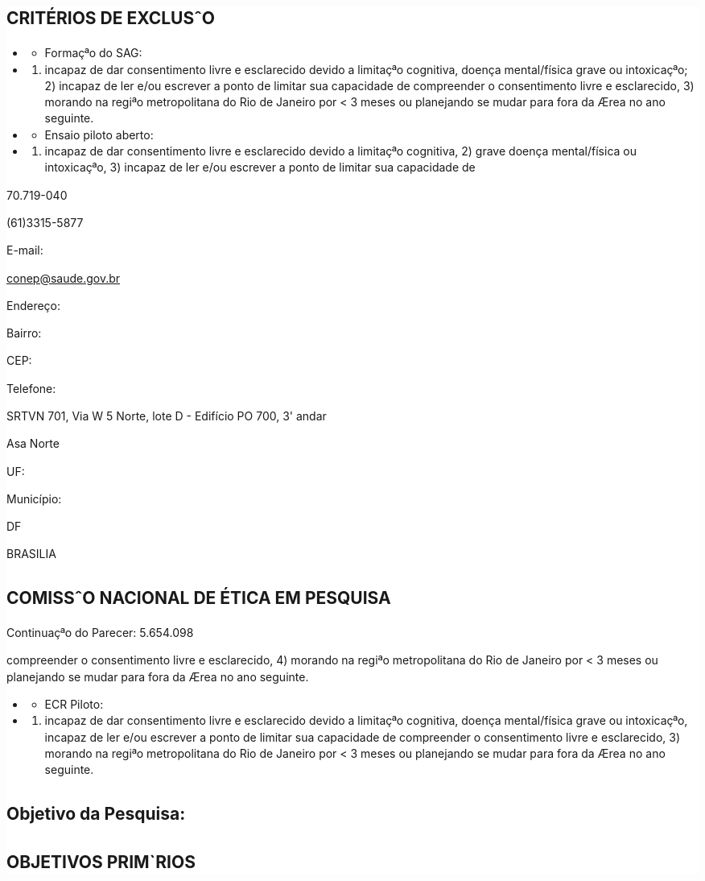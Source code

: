 ## CRITÉRIOS DE EXCLUSˆO

- - Formaçªo do SAG:
- 1) incapaz de dar consentimento livre e esclarecido devido a limitaçªo cognitiva, doença mental/física grave ou intoxicaçªo; 2) incapaz de ler e/ou escrever a ponto de limitar sua capacidade de compreender o consentimento livre e esclarecido, 3) morando na regiªo metropolitana do Rio de Janeiro por &lt; 3 meses ou planejando se mudar para fora da Ærea no ano seguinte.
- - Ensaio piloto aberto:
- 1)  incapaz de dar consentimento livre e esclarecido devido a limitaçªo cognitiva, 2) grave doença mental/física ou intoxicaçªo, 3) incapaz de ler e/ou escrever a ponto de limitar sua capacidade de

70.719-040

(61)3315-5877

E-mail:

conep@saude.gov.br

Endereço:

Bairro:

CEP:

Telefone:

SRTVN 701, Via W 5 Norte, lote D - Edifício PO 700, 3' andar

Asa Norte

UF:

Município:

DF

BRASILIA

## COMISSˆO NACIONAL DE ÉTICA EM PESQUISA



Continuaçªo do Parecer: 5.654.098

compreender o consentimento livre e esclarecido, 4) morando na regiªo metropolitana do Rio de Janeiro por &lt; 3 meses ou planejando se mudar para fora da Ærea no ano seguinte.

- - ECR Piloto:
- 1) incapaz de dar consentimento livre e esclarecido devido a limitaçªo cognitiva, doença mental/física grave ou intoxicaçªo, incapaz de ler e/ou escrever a ponto de limitar sua capacidade de compreender o consentimento livre e esclarecido, 3) morando na regiªo metropolitana do Rio de Janeiro por &lt; 3 meses ou planejando se mudar para fora da Ærea no ano seguinte.

## Objetivo da Pesquisa:

## OBJETIVOS PRIM`RIOS
